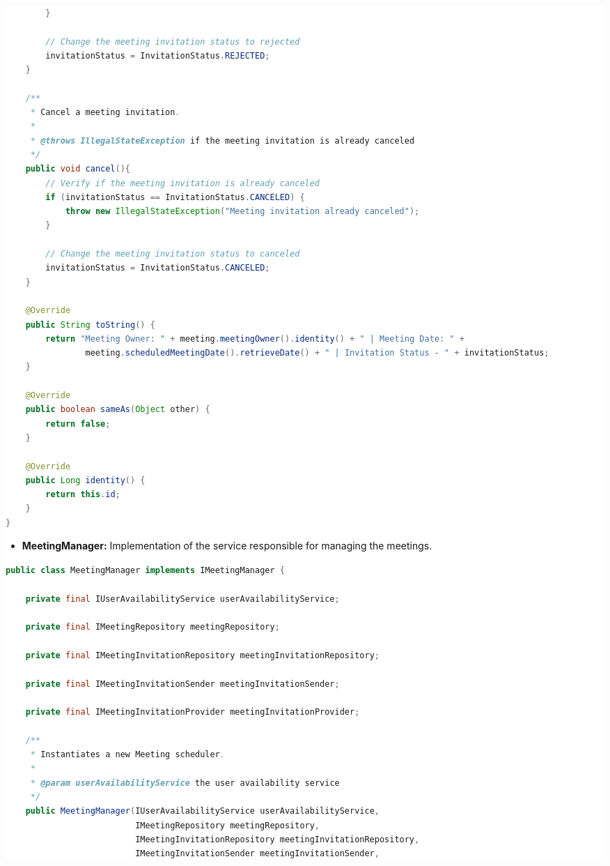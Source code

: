 ````java
        }

        // Change the meeting invitation status to rejected
        invitationStatus = InvitationStatus.REJECTED;
    }

    /**
     * Cancel a meeting invitation.
     *
     * @throws IllegalStateException if the meeting invitation is already canceled
     */
    public void cancel(){
        // Verify if the meeting invitation is already canceled
        if (invitationStatus == InvitationStatus.CANCELED) {
            throw new IllegalStateException("Meeting invitation already canceled");
        }

        // Change the meeting invitation status to canceled
        invitationStatus = InvitationStatus.CANCELED;
    }

    @Override
    public String toString() {
        return "Meeting Owner: " + meeting.meetingOwner().identity() + " | Meeting Date: " +
                meeting.scheduledMeetingDate().retrieveDate() + " | Invitation Status - " + invitationStatus;
    }

    @Override
    public boolean sameAs(Object other) {
        return false;
    }

    @Override
    public Long identity() {
        return this.id;
    }
}
````

- **MeetingManager:** Implementation of the service responsible for managing the meetings.

````java
public class MeetingManager implements IMeetingManager {

    private final IUserAvailabilityService userAvailabilityService;

    private final IMeetingRepository meetingRepository;

    private final IMeetingInvitationRepository meetingInvitationRepository;

    private final IMeetingInvitationSender meetingInvitationSender;

    private final IMeetingInvitationProvider meetingInvitationProvider;

    /**
     * Instantiates a new Meeting scheduler.
     *
     * @param userAvailabilityService the user availability service
     */
    public MeetingManager(IUserAvailabilityService userAvailabilityService,
                          IMeetingRepository meetingRepository,
                          IMeetingInvitationRepository meetingInvitationRepository,
                          IMeetingInvitationSender meetingInvitationSender,
````